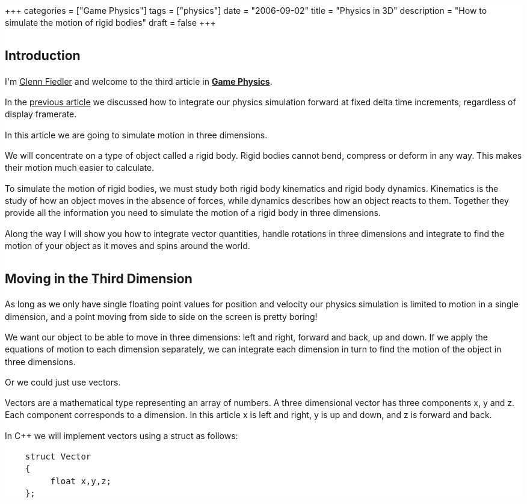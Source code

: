 +++
categories = ["Game Physics"]
tags = ["physics"]
date = "2006-09-02"
title = "Physics in 3D"
description = "How to simulate the motion of rigid bodies"
draft = false
+++

## Introduction

I'm [Glenn Fiedler](/about) and welcome to the third article in **[Game Physics](/categories/game-physics/)**.

In the <a href="http://www.gafferongames.com/game-physics/fix-your-timestep/">previous article</a> we discussed how to integrate our physics simulation forward at fixed delta time increments, regardless of display framerate.

In this article we are going to simulate motion in three dimensions.

We will concentrate on a type of object called a rigid body. Rigid bodies cannot bend, compress or deform in any way. This makes their motion much easier to calculate.

To simulate the motion of rigid bodies, we must study both rigid body kinematics and rigid body dynamics. Kinematics is the study of how an object moves in the absence of forces, while dynamics describes how an object reacts to them. Together they provide all the information you need to simulate the motion of a rigid body in three dimensions.

Along the way I will show you how to integrate vector quantities, handle rotations in three dimensions and integrate to find the motion of your object as it moves and spins around the world.

## Moving in the Third Dimension

As long as we only have single floating point values for position and velocity our physics simulation is limited to motion in a single dimension, and a point moving from side to side on the screen is pretty boring!

We want our object to be able to move in three dimensions: left and right, forward and back, up and down. If we apply the equations of motion to each dimension separately, we can integrate each dimension in turn to find the motion of the object in three dimensions.

Or we could just use vectors.

Vectors are a mathematical type representing an array of numbers. A three dimensional vector has three components x, y and z. Each component corresponds to a dimension. In this article x is left and right, y is up and down, and z is forward and back.

In C++ we will implement vectors using a struct as follows:

<pre>
    struct Vector
    {
         float x,y,z;
    };
</pre>
